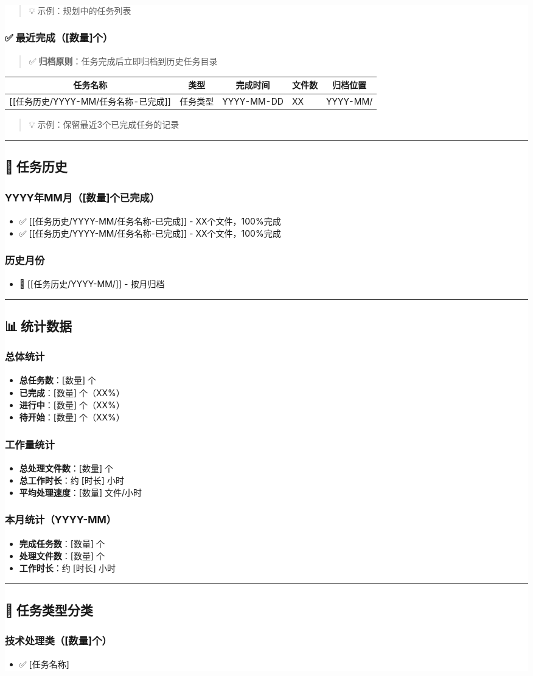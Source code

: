 > 💡 示例：规划中的任务列表

### ✅ 最近完成（[数量]个）

> ✅ **归档原则**：任务完成后立即归档到历史任务目录

| 任务名称 | 类型 | 完成时间 | 文件数 | 归档位置 |
|---------|------|----------|--------|----------|
| [[任务历史/YYYY-MM/任务名称-已完成]] | 任务类型 | YYYY-MM-DD | XX | YYYY-MM/ |

> 💡 示例：保留最近3个已完成任务的记录

---

## 📅 任务历史

### YYYY年MM月（[数量]个已完成）

- ✅ [[任务历史/YYYY-MM/任务名称-已完成]] - XX个文件，100%完成
- ✅ [[任务历史/YYYY-MM/任务名称-已完成]] - XX个文件，100%完成

### 历史月份

- 📁 [[任务历史/YYYY-MM/]] - 按月归档

---

## 📊 统计数据

### 总体统计
- **总任务数**：[数量] 个
- **已完成**：[数量] 个（XX%）
- **进行中**：[数量] 个（XX%）
- **待开始**：[数量] 个（XX%）

### 工作量统计
- **总处理文件数**：[数量] 个
- **总工作时长**：约 [时长] 小时
- **平均处理速度**：[数量] 文件/小时

### 本月统计（YYYY-MM）
- **完成任务数**：[数量] 个
- **处理文件数**：[数量] 个
- **工作时长**：约 [时长] 小时

---

## 🎯 任务类型分类

### 技术处理类（[数量]个）
- ✅ [任务名称]
